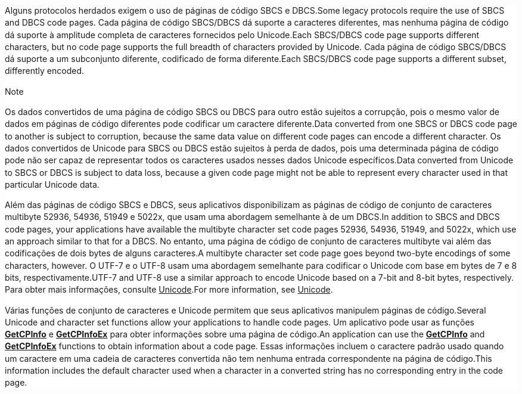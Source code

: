 <span data-ttu-id="58e2e-142">Alguns protocolos herdados exigem o uso de páginas de código SBCS e DBCS.</span><span class="sxs-lookup"><span data-stu-id="58e2e-142">Some legacy protocols require the use of SBCS and DBCS code pages.</span></span> <span data-ttu-id="58e2e-143">Cada página de código SBCS/DBCS dá suporte a caracteres diferentes, mas nenhuma página de código dá suporte à amplitude completa de caracteres fornecidos pelo Unicode.</span><span class="sxs-lookup"><span data-stu-id="58e2e-143">Each SBCS/DBCS code page supports different characters, but no code page supports the full breadth of characters provided by Unicode.</span></span> <span data-ttu-id="58e2e-144">Cada página de código SBCS/DBCS dá suporte a um subconjunto diferente, codificado de forma diferente.</span><span class="sxs-lookup"><span data-stu-id="58e2e-144">Each SBCS/DBCS code page supports a different subset, differently encoded.</span></span>

> [!Note]  
> <span data-ttu-id="58e2e-145">Os dados convertidos de uma página de código SBCS ou DBCS para outro estão sujeitos a corrupção, pois o mesmo valor de dados em páginas de código diferentes pode codificar um caractere diferente.</span><span class="sxs-lookup"><span data-stu-id="58e2e-145">Data converted from one SBCS or DBCS code page to another is subject to corruption, because the same data value on different code pages can encode a different character.</span></span> <span data-ttu-id="58e2e-146">Os dados convertidos de Unicode para SBCS ou DBCS estão sujeitos à perda de dados, pois uma determinada página de código pode não ser capaz de representar todos os caracteres usados nesses dados Unicode específicos.</span><span class="sxs-lookup"><span data-stu-id="58e2e-146">Data converted from Unicode to SBCS or DBCS is subject to data loss, because a given code page might not be able to represent every character used in that particular Unicode data.</span></span>

 

<span data-ttu-id="58e2e-147">Além das páginas de código SBCS e DBCS, seus aplicativos disponibilizam as páginas de código de conjunto de caracteres multibyte 52936, 54936, 51949 e 5022x, que usam uma abordagem semelhante à de um DBCS.</span><span class="sxs-lookup"><span data-stu-id="58e2e-147">In addition to SBCS and DBCS code pages, your applications have available the multibyte character set code pages 52936, 54936, 51949, and 5022x, which use an approach similar to that for a DBCS.</span></span> <span data-ttu-id="58e2e-148">No entanto, uma página de código de conjunto de caracteres multibyte vai além das codificações de dois bytes de alguns caracteres.</span><span class="sxs-lookup"><span data-stu-id="58e2e-148">A multibyte character set code page goes beyond two-byte encodings of some characters, however.</span></span> <span data-ttu-id="58e2e-149">O UTF-7 e o UTF-8 usam uma abordagem semelhante para codificar o Unicode com base em bytes de 7 e 8 bits, respectivamente.</span><span class="sxs-lookup"><span data-stu-id="58e2e-149">UTF-7 and UTF-8 use a similar approach to encode Unicode based on a 7-bit and 8-bit bytes, respectively.</span></span> <span data-ttu-id="58e2e-150">Para obter mais informações, consulte [Unicode](unicode.md).</span><span class="sxs-lookup"><span data-stu-id="58e2e-150">For more information, see [Unicode](unicode.md).</span></span>

<span data-ttu-id="58e2e-151">Várias funções de conjunto de caracteres e Unicode permitem que seus aplicativos manipulem páginas de código.</span><span class="sxs-lookup"><span data-stu-id="58e2e-151">Several Unicode and character set functions allow your applications to handle code pages.</span></span> <span data-ttu-id="58e2e-152">Um aplicativo pode usar as funções [**GetCPInfo**](/windows/desktop/api/Winnls/nf-winnls-getcpinfo) e [**GetCPInfoEx**](/windows/desktop/api/Winnls/nf-winnls-getcpinfoexa) para obter informações sobre uma página de código.</span><span class="sxs-lookup"><span data-stu-id="58e2e-152">An application can use the [**GetCPInfo**](/windows/desktop/api/Winnls/nf-winnls-getcpinfo) and [**GetCPInfoEx**](/windows/desktop/api/Winnls/nf-winnls-getcpinfoexa) functions to obtain information about a code page.</span></span> <span data-ttu-id="58e2e-153">Essas informações incluem o caractere padrão usado quando um caractere em uma cadeia de caracteres convertida não tem nenhuma entrada correspondente na página de código.</span><span class="sxs-lookup"><span data-stu-id="58e2e-153">This information includes the default character used when a character in a converted string has no corresponding entry in the code page.</span></span>
